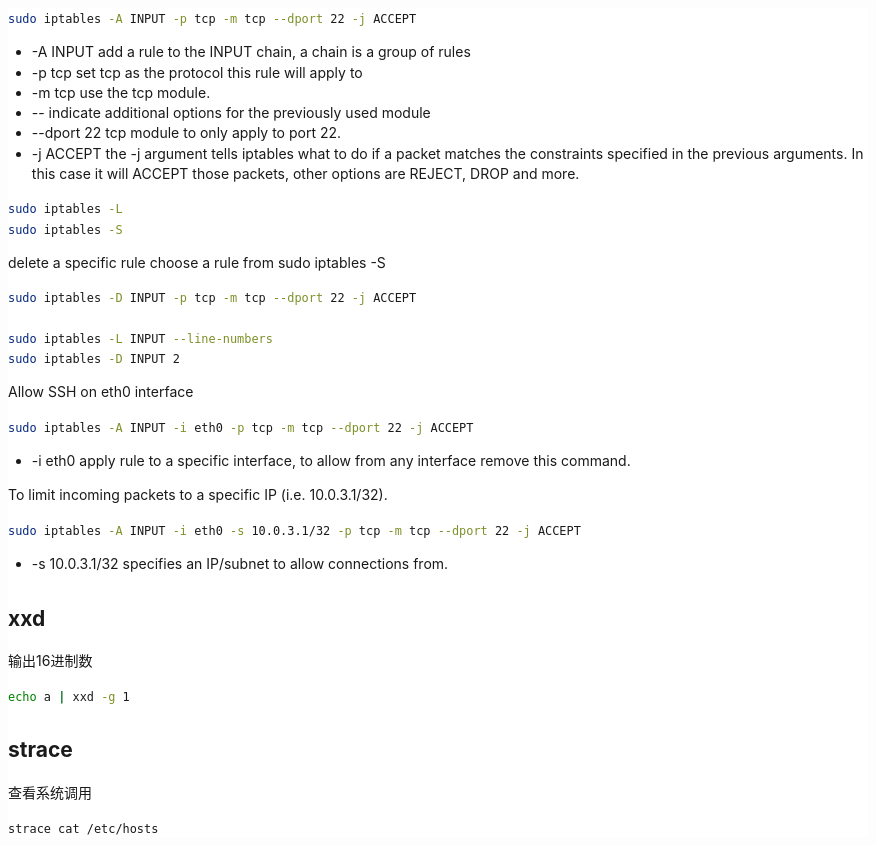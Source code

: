 ```bash
sudo iptables -A INPUT -p tcp -m tcp --dport 22 -j ACCEPT
```

* -A INPUT add a rule to the INPUT chain, a chain is a group of rules
* -p tcp set tcp as the protocol this rule will apply to
* -m tcp use the tcp module.
* -- indicate additional options for the previously used module
* --dport 22 tcp module to only apply to port 22.
* -j ACCEPT the -j argument tells iptables what to do if a packet matches the constraints specified in the previous arguments. In this case it will ACCEPT those packets, other options are REJECT, DROP and more.

```bash
sudo iptables -L
sudo iptables -S
```

delete a specific rule choose a rule from sudo iptables -S

```bash
sudo iptables -D INPUT -p tcp -m tcp --dport 22 -j ACCEPT

sudo iptables -L INPUT --line-numbers
sudo iptables -D INPUT 2
```

Allow SSH on eth0 interface

```bash
sudo iptables -A INPUT -i eth0 -p tcp -m tcp --dport 22 -j ACCEPT
```

* -i eth0 apply rule to a specific interface, to allow from any interface remove this command.

To limit incoming packets to a specific IP (i.e. 10.0.3.1/32).

```bash
sudo iptables -A INPUT -i eth0 -s 10.0.3.1/32 -p tcp -m tcp --dport 22 -j ACCEPT
```

* -s 10.0.3.1/32 specifies an IP/subnet to allow connections from.

## xxd

输出16进制数

```bash
echo a | xxd -g 1
```

## strace

查看系统调用

```bash
strace cat /etc/hosts
```
